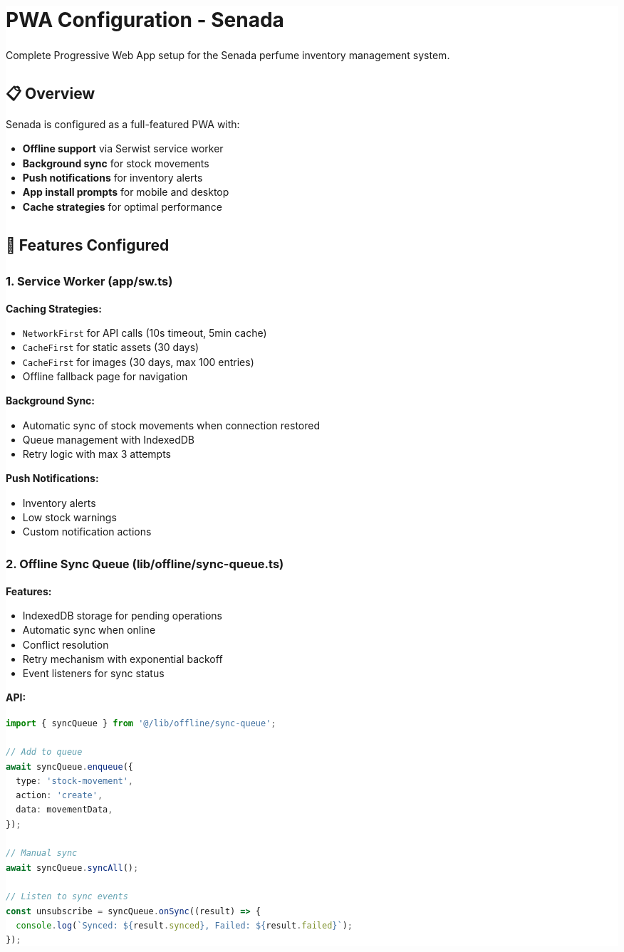 # PWA Configuration - Senada

Complete Progressive Web App setup for the Senada perfume inventory management system.

## 📋 Overview

Senada is configured as a full-featured PWA with:
- **Offline support** via Serwist service worker
- **Background sync** for stock movements
- **Push notifications** for inventory alerts
- **App install prompts** for mobile and desktop
- **Cache strategies** for optimal performance

## 🚀 Features Configured

### 1. Service Worker (app/sw.ts)

**Caching Strategies:**
- `NetworkFirst` for API calls (10s timeout, 5min cache)
- `CacheFirst` for static assets (30 days)
- `CacheFirst` for images (30 days, max 100 entries)
- Offline fallback page for navigation

**Background Sync:**
- Automatic sync of stock movements when connection restored
- Queue management with IndexedDB
- Retry logic with max 3 attempts

**Push Notifications:**
- Inventory alerts
- Low stock warnings
- Custom notification actions

### 2. Offline Sync Queue (lib/offline/sync-queue.ts)

**Features:**
- IndexedDB storage for pending operations
- Automatic sync when online
- Conflict resolution
- Retry mechanism with exponential backoff
- Event listeners for sync status

**API:**
```typescript
import { syncQueue } from '@/lib/offline/sync-queue';

// Add to queue
await syncQueue.enqueue({
  type: 'stock-movement',
  action: 'create',
  data: movementData,
});

// Manual sync
await syncQueue.syncAll();

// Listen to sync events
const unsubscribe = syncQueue.onSync((result) => {
  console.log(`Synced: ${result.synced}, Failed: ${result.failed}`);
});
```
